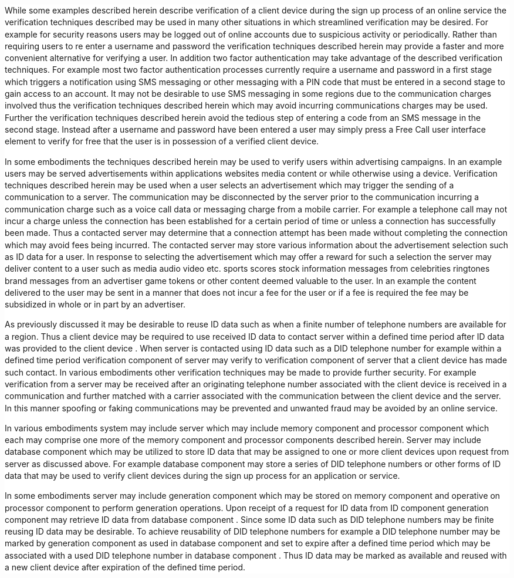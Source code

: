 While some examples described herein describe verification of a client device during the sign up process of an online service the verification techniques described may be used in many other situations in which streamlined verification may be desired. For example for security reasons users may be logged out of online accounts due to suspicious activity or periodically. Rather than requiring users to re enter a username and password the verification techniques described herein may provide a faster and more convenient alternative for verifying a user. In addition two factor authentication may take advantage of the described verification techniques. For example most two factor authentication processes currently require a username and password in a first stage which triggers a notification using SMS messaging or other messaging with a PIN code that must be entered in a second stage to gain access to an account. It may not be desirable to use SMS messaging in some regions due to the communication charges involved thus the verification techniques described herein which may avoid incurring communications charges may be used. Further the verification techniques described herein avoid the tedious step of entering a code from an SMS message in the second stage. Instead after a username and password have been entered a user may simply press a Free Call user interface element to verify for free that the user is in possession of a verified client device.

In some embodiments the techniques described herein may be used to verify users within advertising campaigns. In an example users may be served advertisements within applications websites media content or while otherwise using a device. Verification techniques described herein may be used when a user selects an advertisement which may trigger the sending of a communication to a server. The communication may be disconnected by the server prior to the communication incurring a communication charge such as a voice call data or messaging charge from a mobile carrier. For example a telephone call may not incur a charge unless the connection has been established for a certain period of time or unless a connection has successfully been made. Thus a contacted server may determine that a connection attempt has been made without completing the connection which may avoid fees being incurred. The contacted server may store various information about the advertisement selection such as ID data for a user. In response to selecting the advertisement which may offer a reward for such a selection the server may deliver content to a user such as media audio video etc. sports scores stock information messages from celebrities ringtones brand messages from an advertiser game tokens or other content deemed valuable to the user. In an example the content delivered to the user may be sent in a manner that does not incur a fee for the user or if a fee is required the fee may be subsidized in whole or in part by an advertiser.

As previously discussed it may be desirable to reuse ID data such as when a finite number of telephone numbers are available for a region. Thus a client device may be required to use received ID data to contact server within a defined time period after ID data was provided to the client device . When server is contacted using ID data such as a DID telephone number for example within a defined time period verification component of server may verify to verification component of server that a client device has made such contact. In various embodiments other verification techniques may be made to provide further security. For example verification from a server may be received after an originating telephone number associated with the client device is received in a communication and further matched with a carrier associated with the communication between the client device and the server. In this manner spoofing or faking communications may be prevented and unwanted fraud may be avoided by an online service.

In various embodiments system may include server which may include memory component and processor component which each may comprise one more of the memory component and processor components described herein. Server may include database component which may be utilized to store ID data that may be assigned to one or more client devices upon request from server as discussed above. For example database component may store a series of DID telephone numbers or other forms of ID data that may be used to verify client devices during the sign up process for an application or service.

In some embodiments server may include generation component which may be stored on memory component and operative on processor component to perform generation operations. Upon receipt of a request for ID data from ID component generation component may retrieve ID data from database component . Since some ID data such as DID telephone numbers may be finite reusing ID data may be desirable. To achieve reusability of DID telephone numbers for example a DID telephone number may be marked by generation component as used in database component and set to expire after a defined time period which may be associated with a used DID telephone number in database component . Thus ID data may be marked as available and reused with a new client device after expiration of the defined time period.
